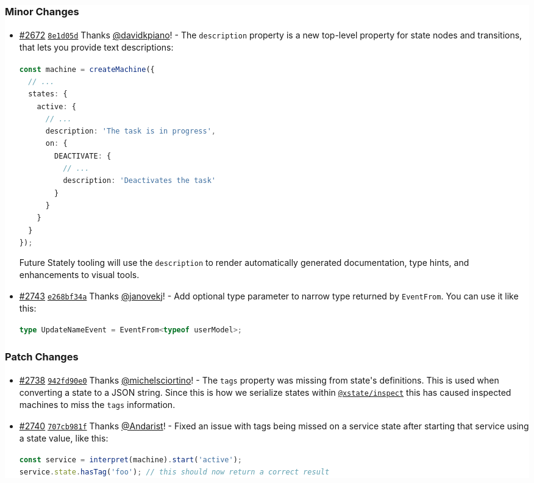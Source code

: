 ### Minor Changes

- [#2672](https://github.com/statelyai/xstate/pull/2672) [`8e1d05d`](https://github.com/statelyai/xstate/commit/8e1d05dcafab0d1c8a63b07694b3f208850b0b4b) Thanks [@davidkpiano](https://github.com/statelyai)! - The `description` property is a new top-level property for state nodes and transitions, that lets you provide text descriptions:

  ```ts
  const machine = createMachine({
    // ...
    states: {
      active: {
        // ...
        description: 'The task is in progress',
        on: {
          DEACTIVATE: {
            // ...
            description: 'Deactivates the task'
          }
        }
      }
    }
  });
  ```

  Future Stately tooling will use the `description` to render automatically generated documentation, type hints, and enhancements to visual tools.

* [#2743](https://github.com/statelyai/xstate/pull/2743) [`e268bf34a`](https://github.com/statelyai/xstate/commit/e268bf34a0dfe442ef7b43ecf8ab5c8d81ac69fb) Thanks [@janovekj](https://github.com/janovekj)! - Add optional type parameter to narrow type returned by `EventFrom`. You can use it like this:

  ```ts
  type UpdateNameEvent = EventFrom<typeof userModel>;
  ```

### Patch Changes

- [#2738](https://github.com/statelyai/xstate/pull/2738) [`942fd90e0`](https://github.com/statelyai/xstate/commit/942fd90e0c7a942564dd9c2ffebb93d6c86698df) Thanks [@michelsciortino](https://github.com/michelsciortino)! - The `tags` property was missing from state's definitions. This is used when converting a state to a JSON string. Since this is how we serialize states within [`@xstate/inspect`](https://github.com/statelyai/xstate/tree/main/packages/xstate-inspect) this has caused inspected machines to miss the `tags` information.

* [#2740](https://github.com/statelyai/xstate/pull/2740) [`707cb981f`](https://github.com/statelyai/xstate/commit/707cb981fdb8a5c75cacb7e9bfa5c7e5a1cc1c88) Thanks [@Andarist](https://github.com/Andarist)! - Fixed an issue with tags being missed on a service state after starting that service using a state value, like this:

  ```js
  const service = interpret(machine).start('active');
  service.state.hasTag('foo'); // this should now return a correct result
  ```
